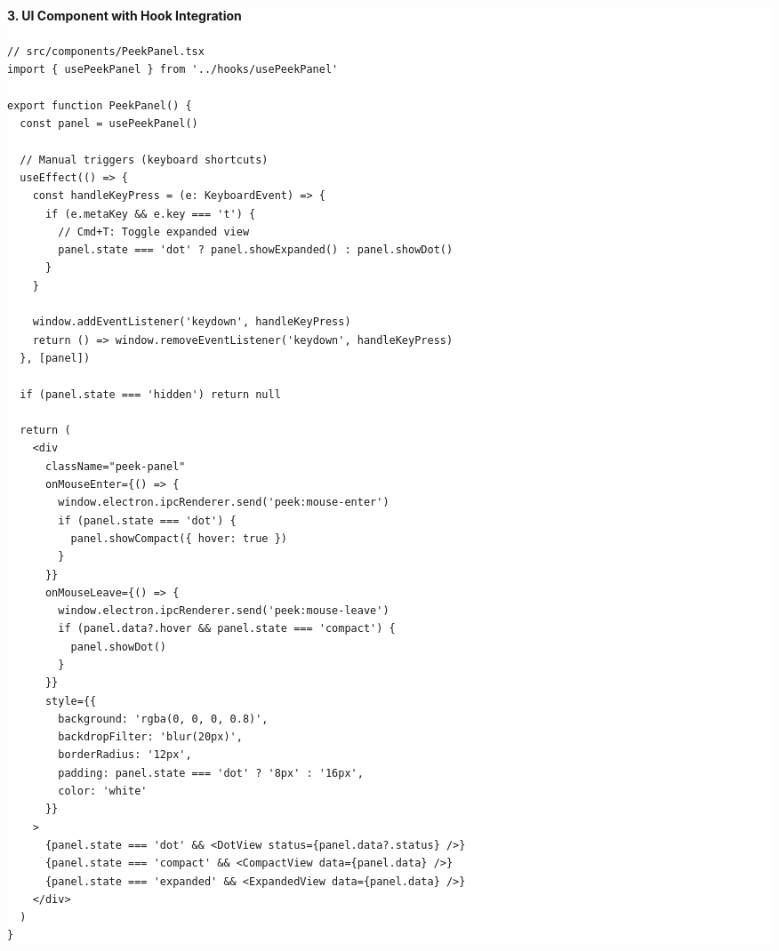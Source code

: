 #### 3. UI Component with Hook Integration
```tsx
// src/components/PeekPanel.tsx
import { usePeekPanel } from '../hooks/usePeekPanel'

export function PeekPanel() {
  const panel = usePeekPanel()

  // Manual triggers (keyboard shortcuts)
  useEffect(() => {
    const handleKeyPress = (e: KeyboardEvent) => {
      if (e.metaKey && e.key === 't') {
        // Cmd+T: Toggle expanded view
        panel.state === 'dot' ? panel.showExpanded() : panel.showDot()
      }
    }

    window.addEventListener('keydown', handleKeyPress)
    return () => window.removeEventListener('keydown', handleKeyPress)
  }, [panel])

  if (panel.state === 'hidden') return null

  return (
    <div
      className="peek-panel"
      onMouseEnter={() => {
        window.electron.ipcRenderer.send('peek:mouse-enter')
        if (panel.state === 'dot') {
          panel.showCompact({ hover: true })
        }
      }}
      onMouseLeave={() => {
        window.electron.ipcRenderer.send('peek:mouse-leave')
        if (panel.data?.hover && panel.state === 'compact') {
          panel.showDot()
        }
      }}
      style={{
        background: 'rgba(0, 0, 0, 0.8)',
        backdropFilter: 'blur(20px)',
        borderRadius: '12px',
        padding: panel.state === 'dot' ? '8px' : '16px',
        color: 'white'
      }}
    >
      {panel.state === 'dot' && <DotView status={panel.data?.status} />}
      {panel.state === 'compact' && <CompactView data={panel.data} />}
      {panel.state === 'expanded' && <ExpandedView data={panel.data} />}
    </div>
  )
}
```
